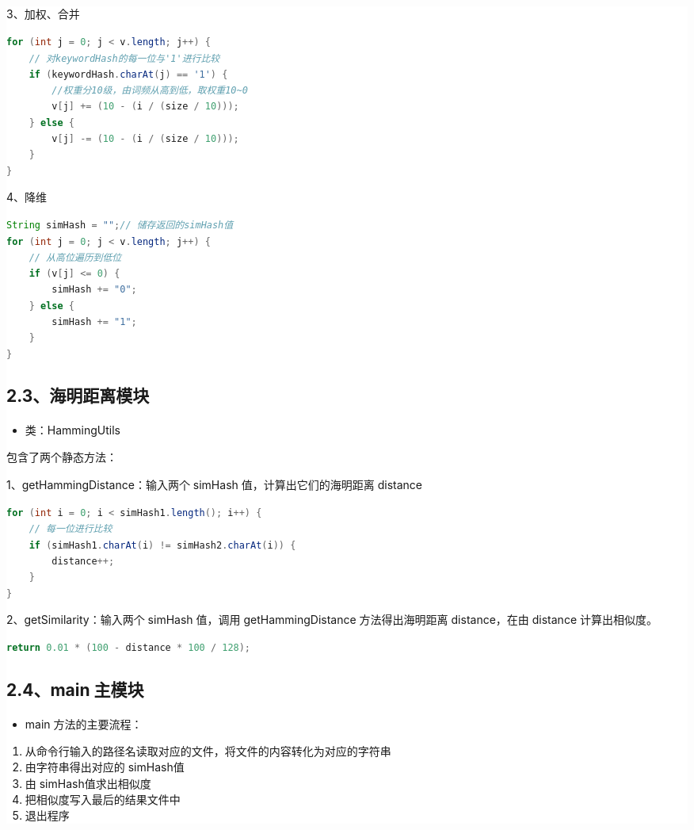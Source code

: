 3、加权、合并

```java
for (int j = 0; j < v.length; j++) {
    // 对keywordHash的每一位与'1'进行比较
    if (keywordHash.charAt(j) == '1') {
        //权重分10级，由词频从高到低，取权重10~0
        v[j] += (10 - (i / (size / 10)));
    } else {
        v[j] -= (10 - (i / (size / 10)));
    }
}
```

4、降维

```java
String simHash = "";// 储存返回的simHash值
for (int j = 0; j < v.length; j++) {
    // 从高位遍历到低位
    if (v[j] <= 0) {
        simHash += "0";
    } else {
        simHash += "1";
    }
}
```

## 2.3、海明距离模块

- 类：HammingUtils

包含了两个静态方法：

1、getHammingDistance：输入两个 simHash 值，计算出它们的海明距离 distance

```java
for (int i = 0; i < simHash1.length(); i++) {
    // 每一位进行比较
    if (simHash1.charAt(i) != simHash2.charAt(i)) {
        distance++;
    }
}
```

2、getSimilarity：输入两个 simHash 值，调用 getHammingDistance 方法得出海明距离 distance，在由 distance 计算出相似度。

```java
return 0.01 * (100 - distance * 100 / 128);
```

## 2.4、main 主模块

- main 方法的主要流程：

1. 从命令行输入的路径名读取对应的文件，将文件的内容转化为对应的字符串
2. 由字符串得出对应的 simHash值
3. 由 simHash值求出相似度
4. 把相似度写入最后的结果文件中
5. 退出程序
